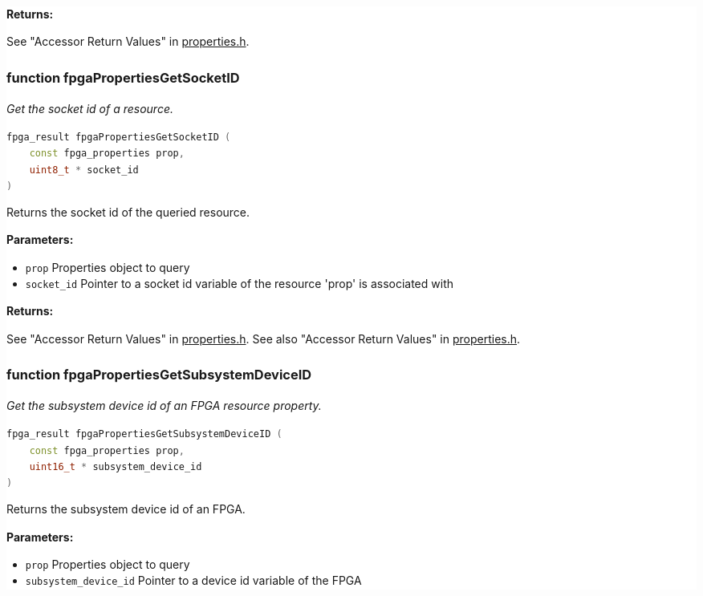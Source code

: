 

**Returns:**

See "Accessor Return Values" in [properties.h](#properties-h). 





        

### function fpgaPropertiesGetSocketID 

_Get the socket id of a resource._ 
```C++
fpga_result fpgaPropertiesGetSocketID (
    const fpga_properties prop,
    uint8_t * socket_id
) 
```



Returns the socket id of the queried resource.




**Parameters:**


* `prop` Properties object to query 
* `socket_id` Pointer to a socket id variable of the resource 'prop' is associated with 



**Returns:**

See "Accessor Return Values" in [properties.h](#properties-h). See also "Accessor Return Values" in [properties.h](#properties-h). 





        

### function fpgaPropertiesGetSubsystemDeviceID 

_Get the subsystem device id of an FPGA resource property._ 
```C++
fpga_result fpgaPropertiesGetSubsystemDeviceID (
    const fpga_properties prop,
    uint16_t * subsystem_device_id
) 
```



Returns the subsystem device id of an FPGA.




**Parameters:**


* `prop` Properties object to query 
* `subsystem_device_id` Pointer to a device id variable of the FPGA 
